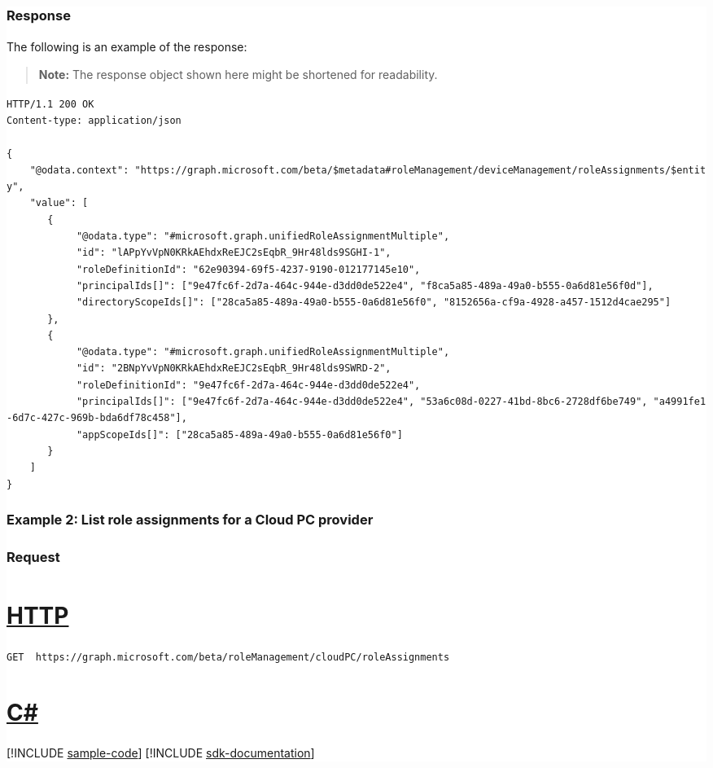 ### Response

The following is an example of the response:
> **Note:** The response object shown here might be shortened for readability.



```http
HTTP/1.1 200 OK
Content-type: application/json

{
    "@odata.context": "https://graph.microsoft.com/beta/$metadata#roleManagement/deviceManagement/roleAssignments/$entity",
    "value": [ 
       {
            "@odata.type": "#microsoft.graph.unifiedRoleAssignmentMultiple",
            "id": "lAPpYvVpN0KRkAEhdxReEJC2sEqbR_9Hr48lds9SGHI-1",
            "roleDefinitionId": "62e90394-69f5-4237-9190-012177145e10",
            "principalIds[]": ["9e47fc6f-2d7a-464c-944e-d3dd0de522e4", "f8ca5a85-489a-49a0-b555-0a6d81e56f0d"],
            "directoryScopeIds[]": ["28ca5a85-489a-49a0-b555-0a6d81e56f0", "8152656a-cf9a-4928-a457-1512d4cae295"]
       },
       {
            "@odata.type": "#microsoft.graph.unifiedRoleAssignmentMultiple",
            "id": "2BNpYvVpN0KRkAEhdxReEJC2sEqbR_9Hr48lds9SWRD-2",
            "roleDefinitionId": "9e47fc6f-2d7a-464c-944e-d3dd0de522e4",
            "principalIds[]": ["9e47fc6f-2d7a-464c-944e-d3dd0de522e4", "53a6c08d-0227-41bd-8bc6-2728df6be749", "a4991fe1-6d7c-427c-969b-bda6df78c458"],
            "appScopeIds[]": ["28ca5a85-489a-49a0-b555-0a6d81e56f0"]
       }
    ]
}
```
### Example 2: List role assignments for a Cloud PC provider

### Request


# [HTTP](#tab/http)


```msgraph-interactive
GET  https://graph.microsoft.com/beta/roleManagement/cloudPC/roleAssignments
```
# [C#](#tab/csharp)
[!INCLUDE [sample-code](../includes/snippets/csharp/list-cloudpcunifiedroleassignmentmultiple-1-csharp-snippets.md)]
[!INCLUDE [sdk-documentation](../includes/snippets/snippets-sdk-documentation-link.md)]
